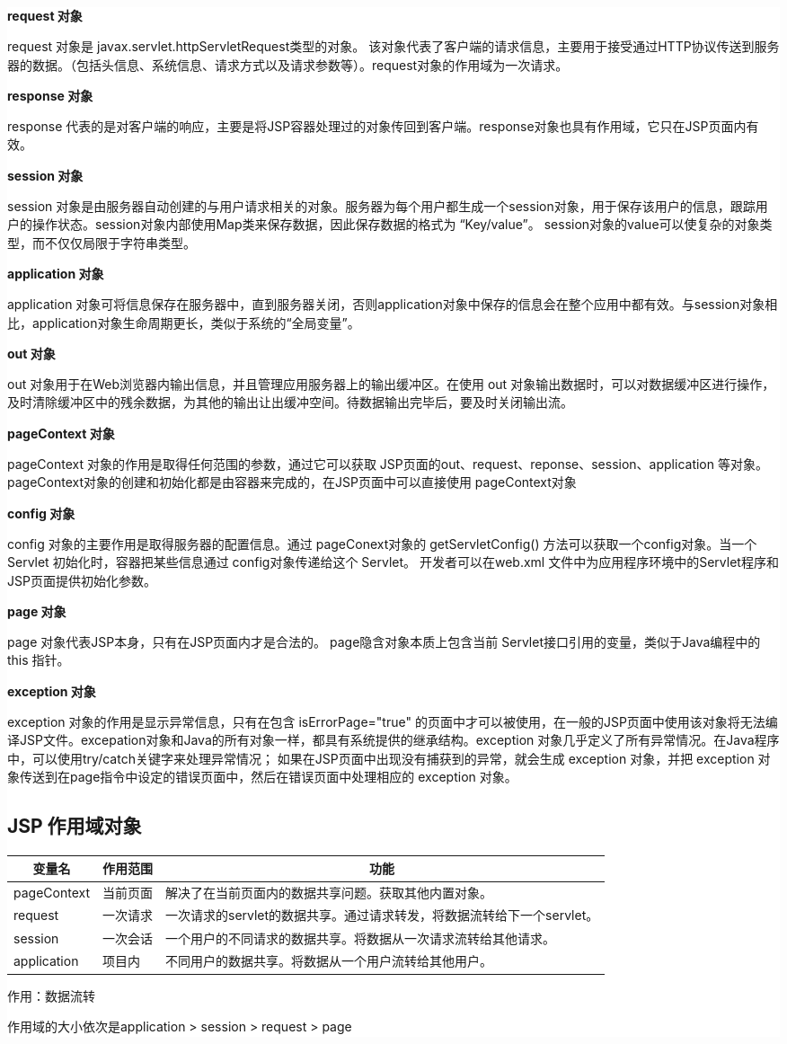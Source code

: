 **request 对象**

request 对象是 javax.servlet.httpServletRequest类型的对象。 该对象代表了客户端的请求信息，主要用于接受通过HTTP协议传送到服务器的数据。（包括头信息、系统信息、请求方式以及请求参数等）。request对象的作用域为一次请求。

**response 对象**

response 代表的是对客户端的响应，主要是将JSP容器处理过的对象传回到客户端。response对象也具有作用域，它只在JSP页面内有效。

**session 对象**

session 对象是由服务器自动创建的与用户请求相关的对象。服务器为每个用户都生成一个session对象，用于保存该用户的信息，跟踪用户的操作状态。session对象内部使用Map类来保存数据，因此保存数据的格式为 “Key/value”。 session对象的value可以使复杂的对象类型，而不仅仅局限于字符串类型。

**application 对象**

application 对象可将信息保存在服务器中，直到服务器关闭，否则application对象中保存的信息会在整个应用中都有效。与session对象相比，application对象生命周期更长，类似于系统的“全局变量”。

**out 对象**

out 对象用于在Web浏览器内输出信息，并且管理应用服务器上的输出缓冲区。在使用 out 对象输出数据时，可以对数据缓冲区进行操作，及时清除缓冲区中的残余数据，为其他的输出让出缓冲空间。待数据输出完毕后，要及时关闭输出流。

**pageContext 对象**

pageContext 对象的作用是取得任何范围的参数，通过它可以获取 JSP页面的out、request、reponse、session、application 等对象。pageContext对象的创建和初始化都是由容器来完成的，在JSP页面中可以直接使用 pageContext对象

**config 对象**

config 对象的主要作用是取得服务器的配置信息。通过 pageConext对象的 getServletConfig() 方法可以获取一个config对象。当一个Servlet 初始化时，容器把某些信息通过 config对象传递给这个 Servlet。 开发者可以在web.xml 文件中为应用程序环境中的Servlet程序和JSP页面提供初始化参数。

**page 对象**

page 对象代表JSP本身，只有在JSP页面内才是合法的。 page隐含对象本质上包含当前 Servlet接口引用的变量，类似于Java编程中的 this 指针。

**exception 对象**

exception 对象的作用是显示异常信息，只有在包含 isErrorPage="true" 的页面中才可以被使用，在一般的JSP页面中使用该对象将无法编译JSP文件。excepation对象和Java的所有对象一样，都具有系统提供的继承结构。exception 对象几乎定义了所有异常情况。在Java程序中，可以使用try/catch关键字来处理异常情况； 如果在JSP页面中出现没有捕获到的异常，就会生成 exception 对象，并把 exception 对象传送到在page指令中设定的错误页面中，然后在错误页面中处理相应的 exception 对象。

## JSP 作用域对象

| 变量名      | 作用范围 | 功能                                                                   |
| ----------- | -------- | ---------------------------------------------------------------------- |
| pageContext | 当前页面 | 解决了在当前页面内的数据共享问题。获取其他内置对象。                   |
| request     | 一次请求 | 一次请求的servlet的数据共享。通过请求转发，将数据流转给下一个servlet。 |
| session     | 一次会话 | 一个用户的不同请求的数据共享。将数据从一次请求流转给其他请求。         |
| application | 项目内   | 不同用户的数据共享。将数据从一个用户流转给其他用户。                   |

作用：数据流转

作用域的大小依次是application > session > request > page

